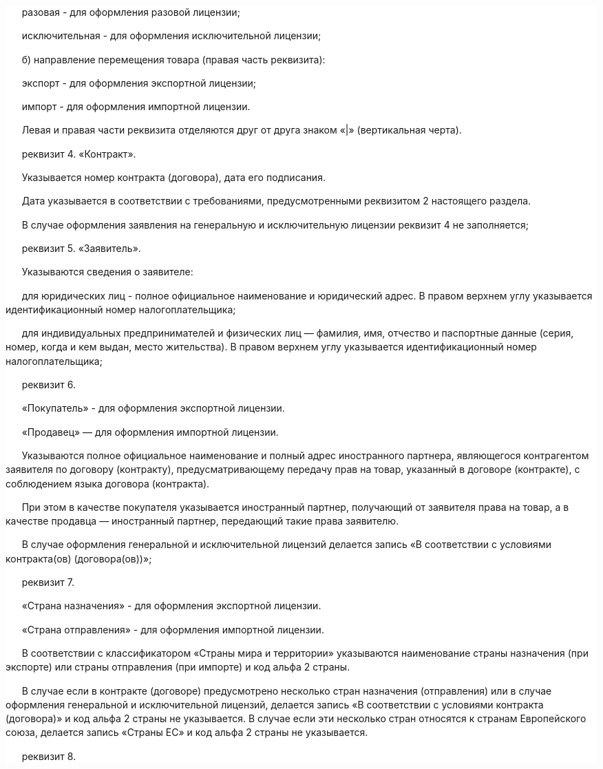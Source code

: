       разовая - для оформления разовой лицензии;

      исключительная - для оформления исключительной лицензии;

      б) направление перемещения товара (правая часть реквизита):

      экспорт - для оформления экспортной лицензии;

      импорт - для оформления импортной лицензии.

      Левая и правая части реквизита отделяются друг от друга знаком «|» (вертикальная черта).

      реквизит 4. «Контракт».

      Указывается номер контракта (договора), дата его подписания.

      Дата указывается в соответствии с требованиями, предусмотренными реквизитом 2 настоящего раздела.

      В случае оформления заявления на генеральную и исключительную лицензии реквизит 4 не заполняется;

      реквизит 5. «Заявитель».

      Указываются сведения о заявителе:

      для юридических лиц - полное официальное наименование и юридический адрес. В правом верхнем углу указывается идентификационный номер налогоплательщика;

      для индивидуальных предпринимателей и физических лиц — фамилия, имя, отчество и паспортные данные (серия, номер, когда и кем выдан, место жительства). В правом верхнем углу указывается идентификационный номер налогоплательщика;

      реквизит 6.

      «Покупатель» - для оформления экспортной лицензии.

      «Продавец» — для оформления импортной лицензии.

      Указываются полное официальное наименование и полный адрес иностранного партнера, являющегося контрагентом заявителя по договору (контракту), предусматривающему передачу прав на товар, указанный в договоре (контракте), с соблюдением языка договора (контракта).

      При этом в качестве покупателя указывается иностранный партнер, получающий от заявителя права на товар, а в качестве продавца — иностранный партнер, передающий такие права заявителю.

      В случае оформления генеральной и исключительной лицензий делается запись «В соответствии с условиями контракта(ов) (договора(ов))»;

      реквизит 7.

      «Страна назначения» - для оформления экспортной лицензии.

      «Страна отправления» - для оформления импортной лицензии.

      В соответствии с классификатором «Страны мира и территории» указываются наименование страны назначения (при экспорте) или страны отправления (при импорте) и код альфа 2 страны.

      В случае если в контракте (договоре) предусмотрено несколько стран назначения (отправления) или в случае оформления генеральной и исключительной лицензий, делается запись «В соответствии с условиями контракта (договора)» и код альфа 2 страны не указывается. В случае если эти несколько стран относятся к странам Европейского союза, делается запись «Страны ЕС» и код альфа 2 страны не указывается.

      реквизит 8.
